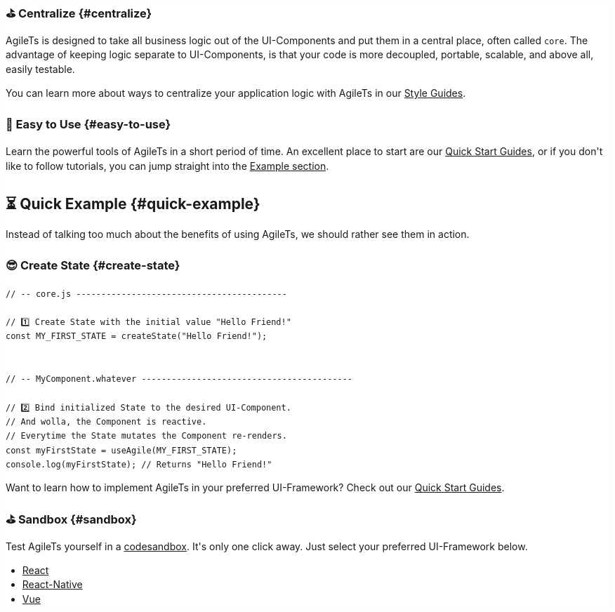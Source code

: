 ### ⛳️ Centralize {#centralize}

AgileTs is designed to take all business logic out of the UI-Components 
and put them in a central place, often called `core`.
The advantage of keeping logic separate to UI-Components,
is that your code is more decoupled, portable, scalable, 
and above all, easily testable.

You can learn more about ways to centralize your application logic with AgileTs
in our [Style Guides](./StyleGuides.md).

### 🎯 Easy to Use {#easy-to-use}

Learn the powerful tools of AgileTs in a short period of time. 
An excellent place to start are our [Quick Start Guides](./Installation.md), 
or if you don't like to follow tutorials,
you can jump straight into the [Example section](../examples/Introduction.md).


## ⏳ Quick Example {#quick-example}

Instead of talking too much about the benefits of using AgileTs,
we should rather see them in action.

### 😎 Create State {#create-state}

```tsx
// -- core.js ------------------------------------------

// 1️⃣ Create State with the initial value "Hello Friend!"
const MY_FIRST_STATE = createState("Hello Friend!");


// -- MyComponent.whatever ------------------------------------------

// 2️⃣ Bind initialized State to the desired UI-Component.
// And wolla, the Component is reactive. 
// Everytime the State mutates the Component re-renders.
const myFirstState = useAgile(MY_FIRST_STATE);
console.log(myFirstState); // Returns "Hello Friend!"
```
Want to learn how to implement AgileTs in your preferred UI-Framework? 
Check out our [Quick Start Guides](./Installation.md).

### ⛳️ Sandbox {#sandbox}

Test AgileTs yourself in a [codesandbox](https://codesandbox.io/s/agilets-first-state-f12cz).
It's only one click away. Just select your preferred UI-Framework below.

- [React](https://codesandbox.io/s/agilets-first-state-f12cz)
- [React-Native](https://snack.expo.io/@bennodev/agilets-first-state)
- [Vue](https://codesandbox.io/s/agilets-first-state-i5xxs)
